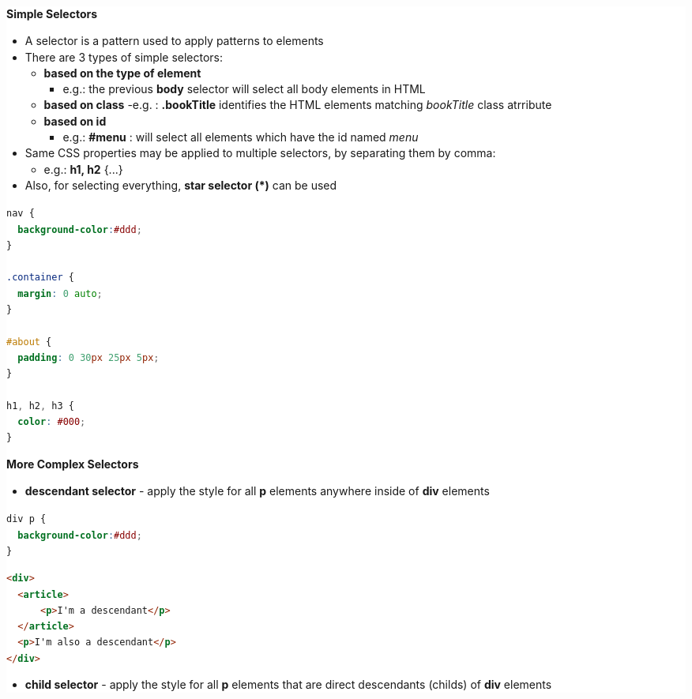 **Simple Selectors**

- A selector is a pattern used to apply patterns to elements
- There are 3 types of simple selectors:
  - **based on the type of element**
    - e.g.: the previous **body** selector will select all body elements in HTML
  - **based on class**
    -e.g. : **.bookTitle** identifies the HTML elements matching *bookTitle* class atrribute
  - **based on id**
    - e.g.: **#menu** : will select all elements which have the id named *menu*
- Same CSS properties may be applied to multiple selectors, by separating them by comma:
  - e.g.: **h1, h2** {...}
- Also, for selecting everything, **star selector (*)** can be used

```CSS
nav {
  background-color:#ddd;
}

.container {
  margin: 0 auto;
}

#about {
  padding: 0 30px 25px 5px;
}

h1, h2, h3 {
  color: #000;
}

```

**More Complex Selectors**

- **descendant selector** - apply the style for all **p** elements anywhere inside of **div** elements

```CSS
div p {
  background-color:#ddd;
}
```

```HTML
<div>
  <article>
      <p>I'm a descendant</p>
  </article>
  <p>I'm also a descendant</p>
</div>
```

- **child selector** - apply the style for all **p** elements that are direct descendants (childs) of **div** elements
